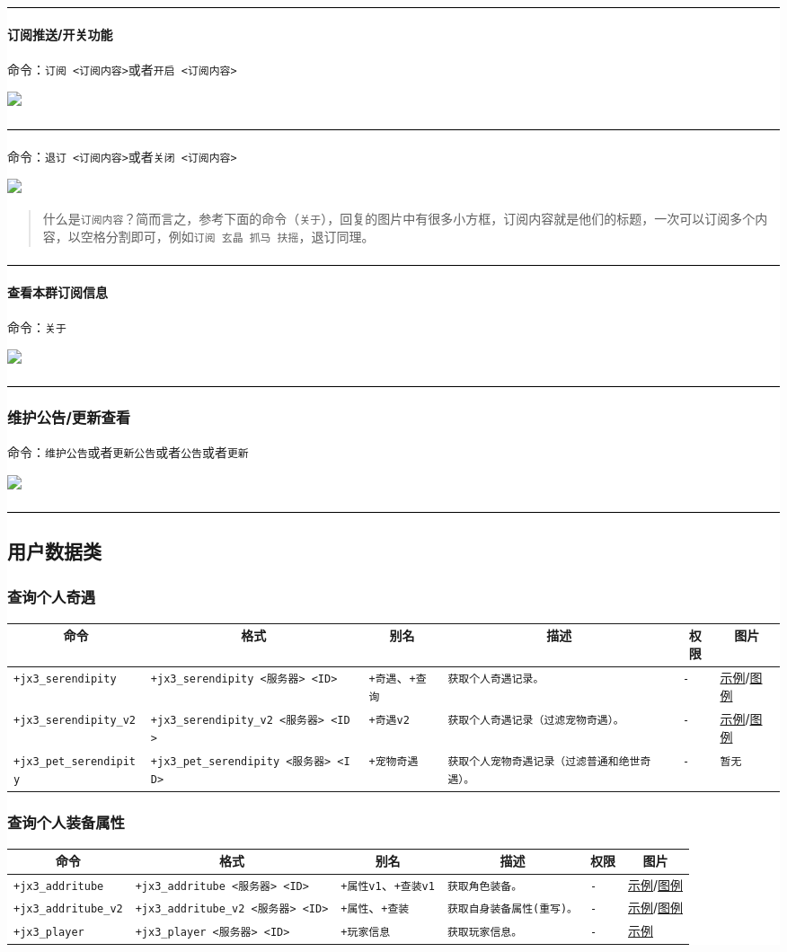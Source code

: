 <div style="border-top: 1px solid black; margin-top: 20px; margin-bottom: 20px;"></div>

#### 订阅推送/开关功能

命令：`订阅 <订阅内容>`或者`开启 <订阅内容>`

![](https://inkar-suki.codethink.cn/Inkar-Suki-Docs/img/examples/jx3_subscribe.png)

<div style="border-top: 1px solid black; margin-top: 20px; margin-bottom: 20px;"></div>

命令：`退订 <订阅内容>`或者`关闭 <订阅内容>`

![](https://inkar-suki.codethink.cn/Inkar-Suki-Docs/img/examples/jx3_unsubscribe.png)

> 什么是`订阅内容`？简而言之，参考下面的命令（`关于`），回复的图片中有很多小方框，订阅内容就是他们的标题，一次可以订阅多个内容，以空格分割即可，例如`订阅 玄晶 抓马 扶摇`，退订同理。

<div style="border-top: 1px solid black; margin-top: 20px; margin-bottom: 20px;"></div>

#### 查看本群订阅信息

命令：`关于`

![](https://inkar-suki.codethink.cn/Inkar-Suki-Docs/img/examples/jx3_about.png)

<div style="border-top: 1px solid black; margin-top: 20px; margin-bottom: 20px;"></div>

### 维护公告/更新查看

命令：`维护公告`或者`更新公告`或者`公告`或者`更新`

![](https://inkar-suki.codethink.cn/Inkar-Suki-Docs/img/examples/jx3_announce.png)

<div style="border-top: 1px solid black; margin-top: 20px; margin-bottom: 20px;"></div>

## 用户数据类

### 查询个人奇遇

|命令|格式|别名|描述|权限|图片|
|-----|-----|-----|-----|-----|-----|
|`+jx3_serendipity`|`+jx3_serendipity <服务器> <ID>`|`+奇遇`、`+查询`|`获取个人奇遇记录。`|`-`|[示例](https://inkar-suki.codethink.cn/Inkar-Suki-Docs/img/examples/jx3_qiyu.png)/[图例](https://inkar-suki.codethink.cn/Inkar-Suki-Docs/img/examples/jx3_qiyu_response.jpg)|
|`+jx3_serendipity_v2`|`+jx3_serendipity_v2 <服务器> <ID>`|`+奇遇v2`|`获取个人奇遇记录（过滤宠物奇遇）。`|`-`|[示例](https://inkar-suki.codethink.cn/Inkar-Suki-Docs/img/examples/jx3_serendipity.png)/[图例](https://inkar-suki.codethink.cn/Inkar-Suki-Docs/img/examples/jx3_serendipity_response.png)|
|`+jx3_pet_serendipity`|`+jx3_pet_serendipity <服务器> <ID>`|`+宠物奇遇`|`获取个人宠物奇遇记录（过滤普通和绝世奇遇）。`|`-`|`暂无`|


### 查询个人装备属性

|命令|格式|别名|描述|权限|图片|
|-----|-----|-----|-----|-----|-----|
|`+jx3_addritube`|`+jx3_addritube <服务器> <ID>`|`+属性v1`、`+查装v1`|`获取角色装备。`|`-`|[示例](https://inkar-suki.codethink.cn/Inkar-Suki-Docs/img/examples/jx3_attribute.png)/[图例](https://inkar-suki.codethink.cn/Inkar-Suki-Docs/img/examples/jx3_attribute_response.jpg)|
|`+jx3_addritube_v2`|`+jx3_addritube_v2 <服务器> <ID>`|`+属性`、`+查装`|`获取自身装备属性(重写)。`|`-`|[示例](https://inkar-suki.codethink.cn/Inkar-Suki-Docs/img/examples/jx3_attribute2.png)/[图例](https://inkar-suki.codethink.cn/Inkar-Suki-Docs/img/examples/jx3_attribute2_response.jpg)|
|`+jx3_player`|`+jx3_player <服务器> <ID>`|`+玩家信息`|`获取玩家信息。`|`-`|[示例](https://inkar-suki.codethink.cn/Inkar-Suki-Docs/img/examples/jx3_playerinfo.png)|
